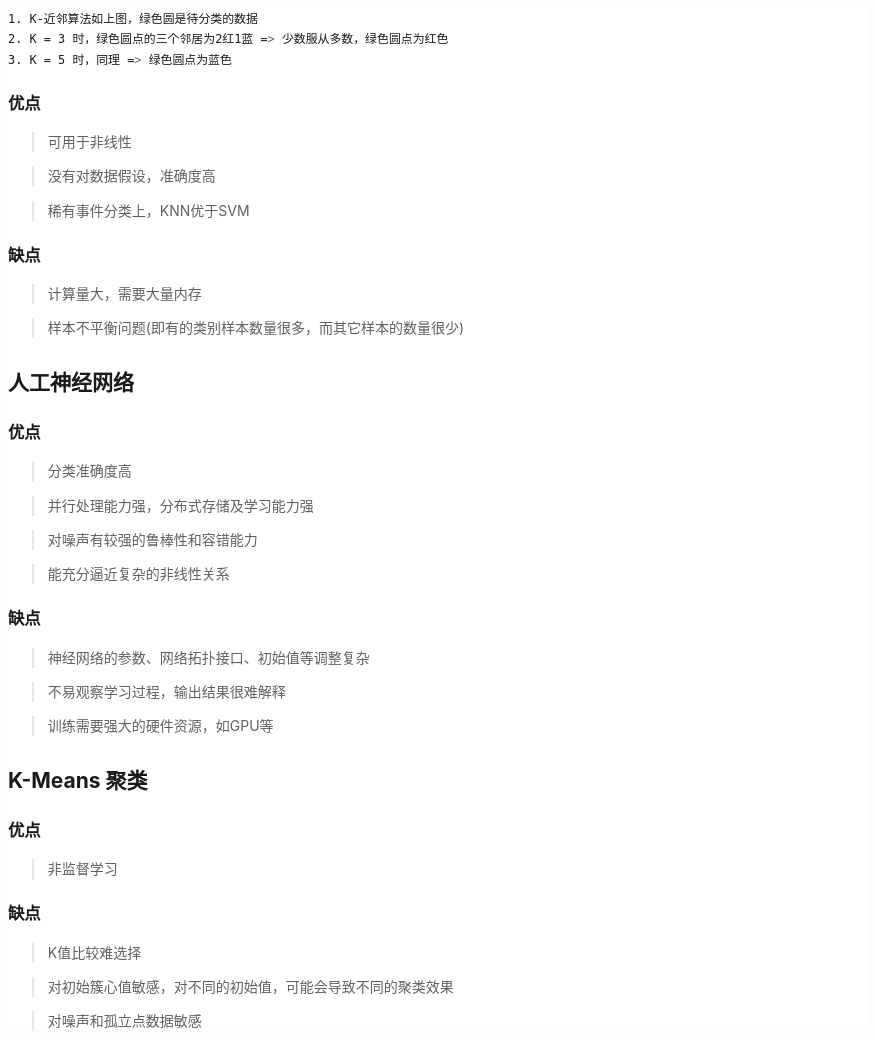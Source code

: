```bash
1. K-近邻算法如上图，绿色圆是待分类的数据
2. K = 3 时，绿色圆点的三个邻居为2红1蓝 => 少数服从多数，绿色圆点为红色
3. K = 5 时，同理 => 绿色圆点为蓝色

```

### 优点

> 可用于非线性

> 没有对数据假设，准确度高

> 稀有事件分类上，KNN优于SVM

### 缺点

> 计算量大，需要大量内存

> 样本不平衡问题(即有的类别样本数量很多，而其它样本的数量很少)


## 人工神经网络

### 优点

> 分类准确度高

> 并行处理能力强，分布式存储及学习能力强

> 对噪声有较强的鲁棒性和容错能力

> 能充分逼近复杂的非线性关系

### 缺点

> 神经网络的参数、网络拓扑接口、初始值等调整复杂

> 不易观察学习过程，输出结果很难解释

> 训练需要强大的硬件资源，如GPU等


## K-Means 聚类

### 优点

> 非监督学习

### 缺点

> K值比较难选择

> 对初始簇心值敏感，对不同的初始值，可能会导致不同的聚类效果

> 对噪声和孤立点数据敏感
